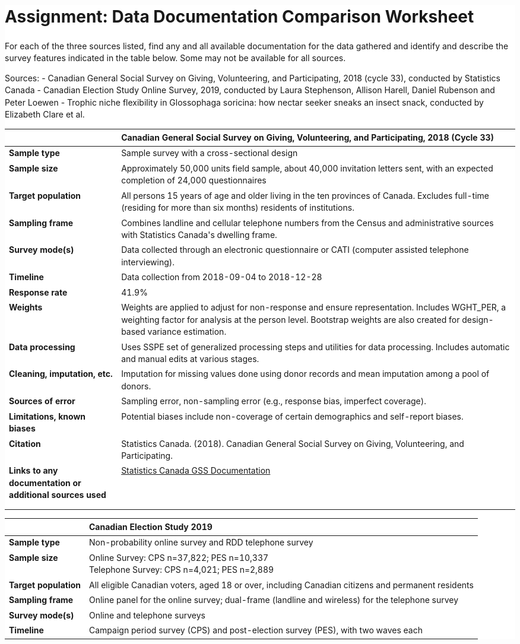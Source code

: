 # Assignment: Data Documentation Comparison Worksheet

For each of the three sources listed, find any and all available documentation for the data gathered and identify and describe the survey features indicated in the table below. Some may not be available for all sources.

Sources: - Canadian General Social Survey on Giving, Volunteering, and Participating, 2018 (cycle 33), conducted by Statistics Canada - Canadian Election Study Online Survey, 2019, conducted by Laura Stephenson, Allison Harell, Daniel Rubenson and Peter Loewen - Trophic niche flexibility in Glossophaga soricina: how nectar seeker sneaks an insect snack, conducted by Elizabeth Clare et al.



|                                                       | Canadian General Social Survey on Giving, Volunteering, and Participating, 2018 (Cycle 33)                                                                                                            |
|-------------------------|:---------------------------------------------------------------------------------------------------------------------------------------------------------------------------------------------------------------|
| **Sample type**                                           | Sample survey with a cross-sectional design                                                                                                                                                         |
| **Sample size**                                           | Approximately 50,000 units field sample, about 40,000 invitation letters sent, with an expected completion of 24,000 questionnaires                                                                 |
| **Target population**                                     | All persons 15 years of age and older living in the ten provinces of Canada. Excludes full-time (residing for more than six months) residents of institutions.                                      |
| **Sampling frame**                                        | Combines landline and cellular telephone numbers from the Census and administrative sources with Statistics Canada's dwelling frame.                                                                |
| **Survey mode(s)**                                        | Data collected through an electronic questionnaire or CATI (computer assisted telephone interviewing).                                                                                               |
| **Timeline**                                              | Data collection from 2018-09-04 to 2018-12-28                                                                                                                                                        |
| **Response rate**                                         | 41.9%                                                                                                                                                                                               |
| **Weights**                                               | Weights are applied to adjust for non-response and ensure representation. Includes WGHT_PER, a weighting factor for analysis at the person level. Bootstrap weights are also created for design-based variance estimation. |
| **Data processing**                                       | Uses SSPE set of generalized processing steps and utilities for data processing. Includes automatic and manual edits at various stages.                                                              |
| **Cleaning, imputation, etc.**                            | Imputation for missing values done using donor records and mean imputation among a pool of donors.                                                                                                   |
| **Sources of error**                                      | Sampling error, non-sampling error (e.g., response bias, imperfect coverage).                                                                                                                        |
| **Limitations, known biases**                             | Potential biases include non-coverage of certain demographics and self-report biases.                                                                                                               |
| **Citation**                                              | Statistics Canada. (2018). Canadian General Social Survey on Giving, Volunteering, and Participating.                                                                                                |
| **Links to any documentation or additional sources used** | [Statistics Canada GSS Documentation](https://www.statcan.gc.ca/eng/survey/household/4504)                                                                                                          |
           |                                             |                                                                                             |
                                |                                             |                                                                                             |


|                                                       | Canadian Election Study 2019 |
|----------------|:--------------------|
| **Sample type**  | Non-probability online survey and RDD telephone survey |
| **Sample size**  | Online Survey: CPS n=37,822; PES n=10,337 <br> Telephone Survey: CPS n=4,021; PES n=2,889 |
| **Target population**  | All eligible Canadian voters, aged 18 or over, including Canadian citizens and permanent residents |
| **Sampling frame**  | Online panel for the online survey; dual-frame (landline and wireless) for the telephone survey |
| **Survey mode(s)**  | Online and telephone surveys |
| **Timeline**  | Campaign period survey (CPS) and post-election survey (PES), with two waves each |